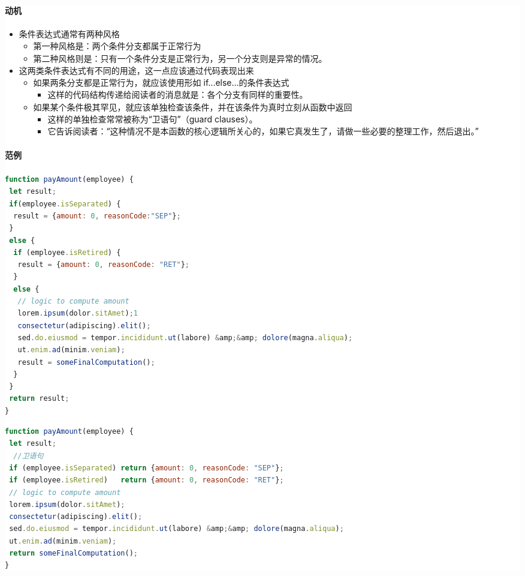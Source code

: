 

#### 动机

+ 条件表达式通常有两种风格
  - 第一种风格是：两个条件分支都属于正常行为
  - 第二种风格则是：只有一个条件分支是正常行为，另一个分支则是异常的情况。
+ 这两类条件表达式有不同的用途，这一点应该通过代码表现出来
  - 如果两条分支都是正常行为，就应该使用形如 if...else...的条件表达式
    - 这样的代码结构传递给阅读者的消息就是：各个分支有同样的重要性。
  - 如果某个条件极其罕见，就应该单独检查该条件，并在该条件为真时立刻从函数中返回
    - 这样的单独检查常常被称为“卫语句”（guard clauses）。
    - 它告诉阅读者：“这种情况不是本函数的核心逻辑所关心的，如果它真发生了，请做一些必要的整理工作，然后退出。”

#### 范例

```js
function payAmount(employee) {
 let result;
 if(employee.isSeparated) {
  result = {amount: 0, reasonCode:"SEP"};
 }
 else {
  if (employee.isRetired) {
   result = {amount: 0, reasonCode: "RET"};
  }
  else {
   // logic to compute amount
   lorem.ipsum(dolor.sitAmet);1
   consectetur(adipiscing).elit();
   sed.do.eiusmod = tempor.incididunt.ut(labore) &amp;&amp; dolore(magna.aliqua);
   ut.enim.ad(minim.veniam);
   result = someFinalComputation();
  }
 }
 return result;
}
```

````js
function payAmount(employee) {
 let result;
  //卫语句
 if (employee.isSeparated) return {amount: 0, reasonCode: "SEP"};
 if (employee.isRetired)   return {amount: 0, reasonCode: "RET"};
 // logic to compute amount
 lorem.ipsum(dolor.sitAmet);
 consectetur(adipiscing).elit();
 sed.do.eiusmod = tempor.incididunt.ut(labore) &amp;&amp; dolore(magna.aliqua);
 ut.enim.ad(minim.veniam);
 return someFinalComputation();
}
````
